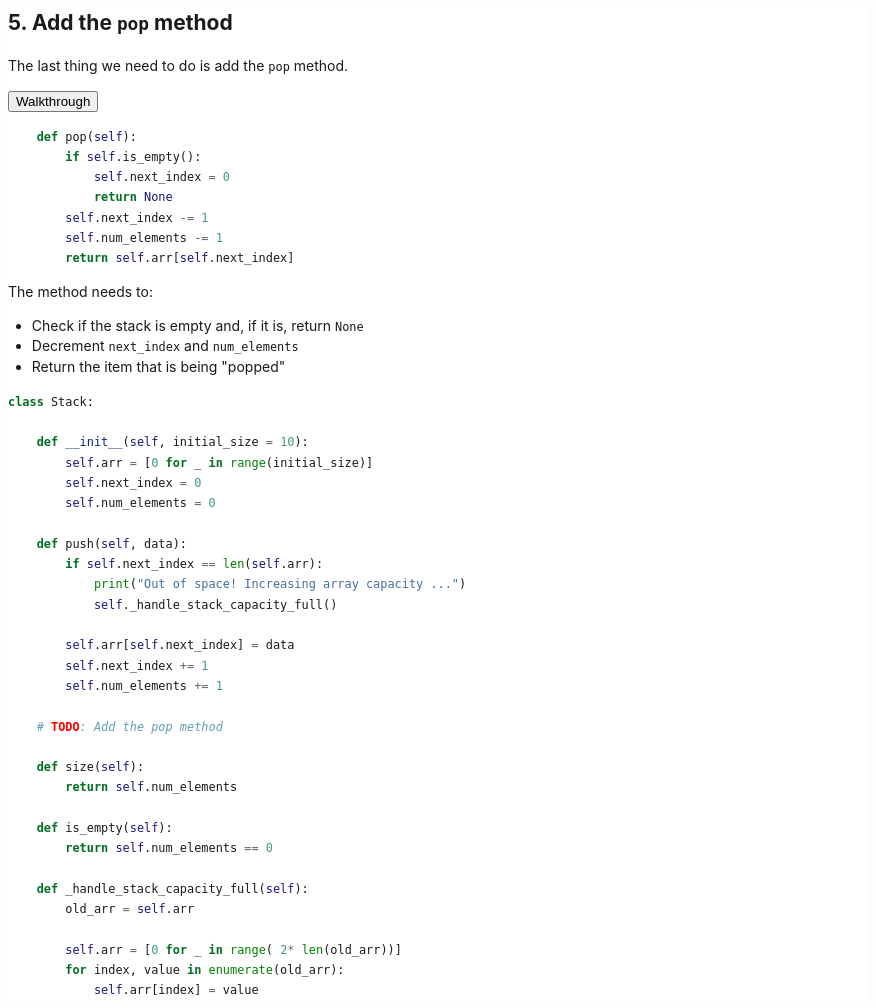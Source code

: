 ## 5. Add the `pop` method

The last thing we need to do is add the `pop` method.

<span class="graffiti-highlight graffiti-id_33sdd37-id_a5x7quf"><i></i><button>Walkthrough</button></span>


```python
    def pop(self):
        if self.is_empty():
            self.next_index = 0
            return None
        self.next_index -= 1
        self.num_elements -= 1
        return self.arr[self.next_index]
```

The method needs to:
* Check if the stack is empty and, if it is, return `None`
* Decrement `next_index` and `num_elements`
* Return the item that is being "popped"


```python
class Stack:
    
    def __init__(self, initial_size = 10):
        self.arr = [0 for _ in range(initial_size)]
        self.next_index = 0
        self.num_elements = 0
        
    def push(self, data):
        if self.next_index == len(self.arr):
            print("Out of space! Increasing array capacity ...")
            self._handle_stack_capacity_full()
        
        self.arr[self.next_index] = data
        self.next_index += 1
        self.num_elements += 1
        
    # TODO: Add the pop method

    def size(self):
        return self.num_elements

    def is_empty(self):
        return self.num_elements == 0
    
    def _handle_stack_capacity_full(self):
        old_arr = self.arr

        self.arr = [0 for _ in range( 2* len(old_arr))]
        for index, value in enumerate(old_arr):
            self.arr[index] = value
```
